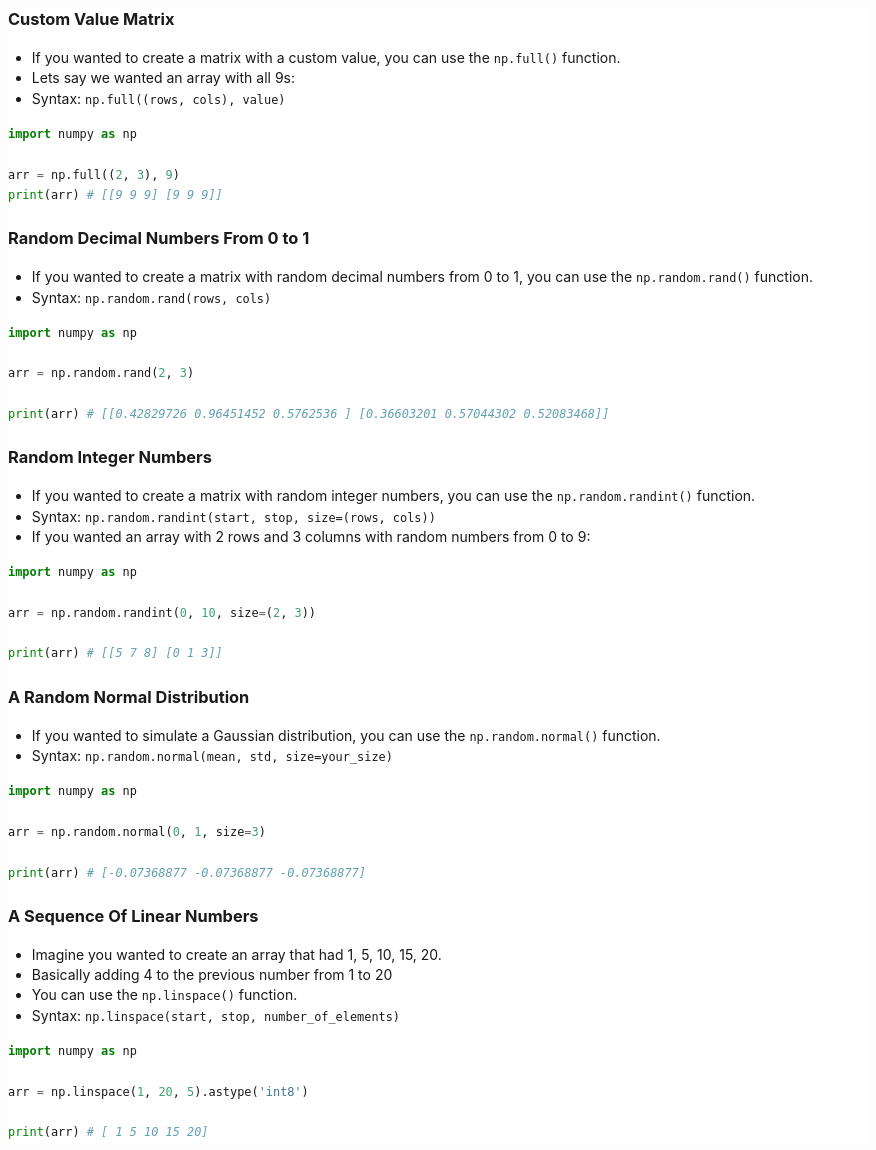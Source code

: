 ### Custom Value Matrix
+ If you wanted to create a matrix with a custom value, you can use the `np.full()` function.
+ Lets say we wanted an array with all 9s:
+ Syntax: `np.full((rows, cols), value)`
```python
import numpy as np

arr = np.full((2, 3), 9)
print(arr) # [[9 9 9] [9 9 9]]
```

### Random Decimal Numbers From 0 to 1
+ If you wanted to create a matrix with random decimal numbers from 0 to 1, you can use the `np.random.rand()` function.
+ Syntax: `np.random.rand(rows, cols)`
```python
import numpy as np

arr = np.random.rand(2, 3)

print(arr) # [[0.42829726 0.96451452 0.5762536 ] [0.36603201 0.57044302 0.52083468]]
```

### Random Integer Numbers
+ If you wanted to create a matrix with random integer numbers, you can use the `np.random.randint()` function.
+ Syntax: `np.random.randint(start, stop, size=(rows, cols))`
+ If you wanted an array with 2 rows and 3 columns with random numbers from 0 to 9:
```python
import numpy as np

arr = np.random.randint(0, 10, size=(2, 3))

print(arr) # [[5 7 8] [0 1 3]]
```

### A Random Normal Distribution
+ If you wanted to simulate a Gaussian distribution, you can use the `np.random.normal()` function.
+ Syntax: `np.random.normal(mean, std, size=your_size)`
```python
import numpy as np

arr = np.random.normal(0, 1, size=3)

print(arr) # [-0.07368877 -0.07368877 -0.07368877]
```

### A Sequence Of Linear Numbers
+ Imagine you wanted to create an array that had 1, 5, 10, 15, 20.
+ Basically adding 4 to the previous number from 1 to 20
+ You can use the `np.linspace()` function.
+ Syntax: `np.linspace(start, stop, number_of_elements)`
```python
import numpy as np

arr = np.linspace(1, 20, 5).astype('int8')

print(arr) # [ 1 5 10 15 20]
```
